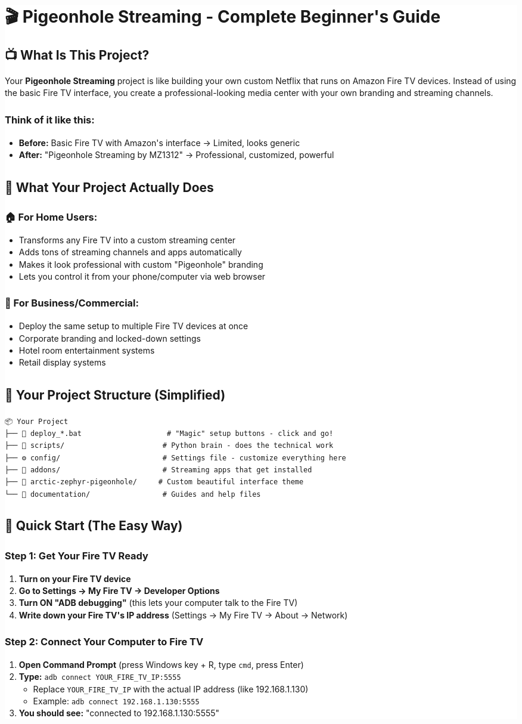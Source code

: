 # 🎬 Pigeonhole Streaming - Complete Beginner's Guide

## 📺 What Is This Project?

Your **Pigeonhole Streaming** project is like building your own custom Netflix that runs on Amazon Fire TV devices. Instead of using the basic Fire TV interface, you create a professional-looking media center with your own branding and streaming channels.

### Think of it like this:
- **Before:** Basic Fire TV with Amazon's interface → Limited, looks generic
- **After:** "Pigeonhole Streaming by MZ1312" → Professional, customized, powerful

## 🎯 What Your Project Actually Does

### 🏠 For Home Users:
- Transforms any Fire TV into a custom streaming center
- Adds tons of streaming channels and apps automatically
- Makes it look professional with custom "Pigeonhole" branding
- Lets you control it from your phone/computer via web browser

### 🏢 For Business/Commercial:
- Deploy the same setup to multiple Fire TV devices at once
- Corporate branding and locked-down settings
- Hotel room entertainment systems
- Retail display systems

## 📁 Your Project Structure (Simplified)

```
📦 Your Project
├── 🚀 deploy_*.bat                    # "Magic" setup buttons - click and go!
├── 🐍 scripts/                       # Python brain - does the technical work
├── ⚙️ config/                        # Settings file - customize everything here
├── 📱 addons/                        # Streaming apps that get installed
├── 🎨 arctic-zephyr-pigeonhole/     # Custom beautiful interface theme  
└── 📖 documentation/                 # Guides and help files
```

## 🚀 Quick Start (The Easy Way)

### Step 1: Get Your Fire TV Ready
1. **Turn on your Fire TV device**
2. **Go to Settings → My Fire TV → Developer Options**
3. **Turn ON "ADB debugging"** (this lets your computer talk to the Fire TV)
4. **Write down your Fire TV's IP address** (Settings → My Fire TV → About → Network)

### Step 2: Connect Your Computer to Fire TV
1. **Open Command Prompt** (press Windows key + R, type `cmd`, press Enter)
2. **Type:** `adb connect YOUR_FIRE_TV_IP:5555`
   - Replace `YOUR_FIRE_TV_IP` with the actual IP address (like 192.168.1.130)
   - Example: `adb connect 192.168.1.130:5555`
3. **You should see:** "connected to 192.168.1.130:5555"

